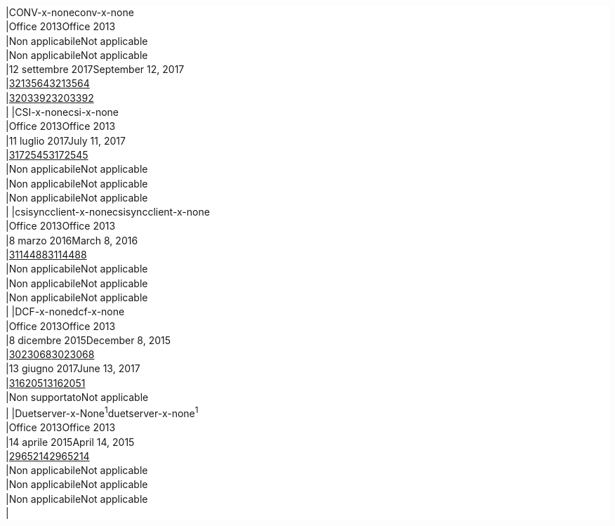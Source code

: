 |<span data-ttu-id="e3c2f-169">CONV-x-none</span><span class="sxs-lookup"><span data-stu-id="e3c2f-169">conv-x-none</span></span>  <br/> |<span data-ttu-id="e3c2f-170">Office 2013</span><span class="sxs-lookup"><span data-stu-id="e3c2f-170">Office 2013</span></span>  <br/> |<span data-ttu-id="e3c2f-171">Non applicabile</span><span class="sxs-lookup"><span data-stu-id="e3c2f-171">Not applicable</span></span>  <br/> |<span data-ttu-id="e3c2f-172">Non applicabile</span><span class="sxs-lookup"><span data-stu-id="e3c2f-172">Not applicable</span></span>  <br/> |<span data-ttu-id="e3c2f-173">12 settembre 2017</span><span class="sxs-lookup"><span data-stu-id="e3c2f-173">September 12, 2017</span></span>  <br/> |[<span data-ttu-id="e3c2f-174">3213564</span><span class="sxs-lookup"><span data-stu-id="e3c2f-174">3213564</span></span>](https://support.microsoft.com/help/3213564) <br/> |[<span data-ttu-id="e3c2f-175">3203392</span><span class="sxs-lookup"><span data-stu-id="e3c2f-175">3203392</span></span>](https://support.microsoft.com/help/3203392) <br/> |
|<span data-ttu-id="e3c2f-176">CSI-x-none</span><span class="sxs-lookup"><span data-stu-id="e3c2f-176">csi-x-none</span></span>  <br/> |<span data-ttu-id="e3c2f-177">Office 2013</span><span class="sxs-lookup"><span data-stu-id="e3c2f-177">Office 2013</span></span>  <br/> |<span data-ttu-id="e3c2f-178">11 luglio 2017</span><span class="sxs-lookup"><span data-stu-id="e3c2f-178">July 11, 2017</span></span>  <br/> |[<span data-ttu-id="e3c2f-179">3172545</span><span class="sxs-lookup"><span data-stu-id="e3c2f-179">3172545</span></span>](https://support.microsoft.com/help/3172545) <br/> |<span data-ttu-id="e3c2f-180">Non applicabile</span><span class="sxs-lookup"><span data-stu-id="e3c2f-180">Not applicable</span></span>  <br/> |<span data-ttu-id="e3c2f-181">Non applicabile</span><span class="sxs-lookup"><span data-stu-id="e3c2f-181">Not applicable</span></span>  <br/> |<span data-ttu-id="e3c2f-182">Non applicabile</span><span class="sxs-lookup"><span data-stu-id="e3c2f-182">Not applicable</span></span>  <br/> |
|<span data-ttu-id="e3c2f-183">csisyncclient-x-none</span><span class="sxs-lookup"><span data-stu-id="e3c2f-183">csisyncclient-x-none</span></span>  <br/> |<span data-ttu-id="e3c2f-184">Office 2013</span><span class="sxs-lookup"><span data-stu-id="e3c2f-184">Office 2013</span></span>  <br/> |<span data-ttu-id="e3c2f-185">8 marzo 2016</span><span class="sxs-lookup"><span data-stu-id="e3c2f-185">March 8, 2016</span></span>  <br/> |[<span data-ttu-id="e3c2f-186">3114488</span><span class="sxs-lookup"><span data-stu-id="e3c2f-186">3114488</span></span>](https://support.microsoft.com/kb/3114488) <br/> |<span data-ttu-id="e3c2f-187">Non applicabile</span><span class="sxs-lookup"><span data-stu-id="e3c2f-187">Not applicable</span></span>  <br/> |<span data-ttu-id="e3c2f-188">Non applicabile</span><span class="sxs-lookup"><span data-stu-id="e3c2f-188">Not applicable</span></span>  <br/> |<span data-ttu-id="e3c2f-189">Non applicabile</span><span class="sxs-lookup"><span data-stu-id="e3c2f-189">Not applicable</span></span>  <br/> |
|<span data-ttu-id="e3c2f-190">DCF-x-none</span><span class="sxs-lookup"><span data-stu-id="e3c2f-190">dcf-x-none</span></span>  <br/> |<span data-ttu-id="e3c2f-191">Office 2013</span><span class="sxs-lookup"><span data-stu-id="e3c2f-191">Office 2013</span></span>  <br/> |<span data-ttu-id="e3c2f-192">8 dicembre 2015</span><span class="sxs-lookup"><span data-stu-id="e3c2f-192">December 8, 2015</span></span>  <br/> |[<span data-ttu-id="e3c2f-193">3023068</span><span class="sxs-lookup"><span data-stu-id="e3c2f-193">3023068</span></span>](https://support.microsoft.com/kb/3023068) <br/> |<span data-ttu-id="e3c2f-194">13 giugno 2017</span><span class="sxs-lookup"><span data-stu-id="e3c2f-194">June 13, 2017</span></span>  <br/> |[<span data-ttu-id="e3c2f-195">3162051</span><span class="sxs-lookup"><span data-stu-id="e3c2f-195">3162051</span></span>](https://support.microsoft.com/help/3162051) <br/> |<span data-ttu-id="e3c2f-196">Non supportato</span><span class="sxs-lookup"><span data-stu-id="e3c2f-196">Not applicable</span></span>  <br/> |
|<span data-ttu-id="e3c2f-197">Duetserver-x-None<sup>1</sup></span><span class="sxs-lookup"><span data-stu-id="e3c2f-197">duetserver-x-none<sup>1</sup></span></span> <br/> |<span data-ttu-id="e3c2f-198">Office 2013</span><span class="sxs-lookup"><span data-stu-id="e3c2f-198">Office 2013</span></span>  <br/> |<span data-ttu-id="e3c2f-199">14 aprile 2015</span><span class="sxs-lookup"><span data-stu-id="e3c2f-199">April 14, 2015</span></span>  <br/> |[<span data-ttu-id="e3c2f-200">2965214</span><span class="sxs-lookup"><span data-stu-id="e3c2f-200">2965214</span></span>](https://support.microsoft.com/kb/2965214) <br/> |<span data-ttu-id="e3c2f-201">Non applicabile</span><span class="sxs-lookup"><span data-stu-id="e3c2f-201">Not applicable</span></span>  <br/> |<span data-ttu-id="e3c2f-202">Non applicabile</span><span class="sxs-lookup"><span data-stu-id="e3c2f-202">Not applicable</span></span>  <br/> |<span data-ttu-id="e3c2f-203">Non applicabile</span><span class="sxs-lookup"><span data-stu-id="e3c2f-203">Not applicable</span></span>  <br/> |